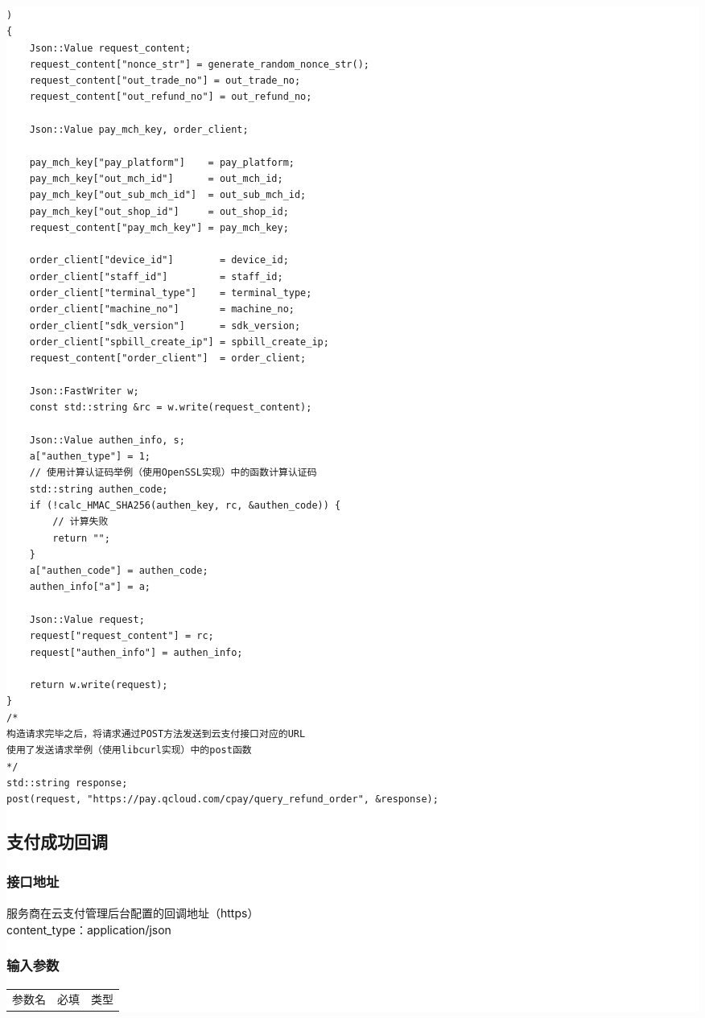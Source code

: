```
)
{
    Json::Value request_content;
    request_content["nonce_str"] = generate_random_nonce_str();
    request_content["out_trade_no"] = out_trade_no;
    request_content["out_refund_no"] = out_refund_no;

    Json::Value pay_mch_key, order_client; 

    pay_mch_key["pay_platform"]    = pay_platform;
    pay_mch_key["out_mch_id"]      = out_mch_id;
    pay_mch_key["out_sub_mch_id"]  = out_sub_mch_id;
    pay_mch_key["out_shop_id"]     = out_shop_id;
    request_content["pay_mch_key"] = pay_mch_key;

    order_client["device_id"]        = device_id;
    order_client["staff_id"]         = staff_id;
    order_client["terminal_type"]    = terminal_type;
    order_client["machine_no"]       = machine_no;
    order_client["sdk_version"]      = sdk_version;
    order_client["spbill_create_ip"] = spbill_create_ip;
    request_content["order_client"]  = order_client;
    
    Json::FastWriter w;
    const std::string &rc = w.write(request_content);

    Json::Value authen_info, s;
    a["authen_type"] = 1;
    // 使用计算认证码举例（使用OpenSSL实现）中的函数计算认证码
    std::string authen_code;
    if (!calc_HMAC_SHA256(authen_key, rc, &authen_code)) {
        // 计算失败
        return "";
    }
    a["authen_code"] = authen_code;
    authen_info["a"] = a;

    Json::Value request;
    request["request_content"] = rc;
    request["authen_info"] = authen_info;

    return w.write(request);
}
/*
构造请求完毕之后，将请求通过POST方法发送到云支付接口对应的URL
使用了发送请求举例（使用libcurl实现）中的post函数
*/
std::string response;
post(request, "https://pay.qcloud.com/cpay/query_refund_order", &response);
```
## 支付成功回调
### 接口地址
服务商在云支付管理后台配置的回调地址（https）  
content_type：application/json
### 输入参数
<table  border="0" cellspacing="0" cellpadding="0">
   <tr>
      <td>参数名</td>
      <td>必填</td>
      <td>类型</td>